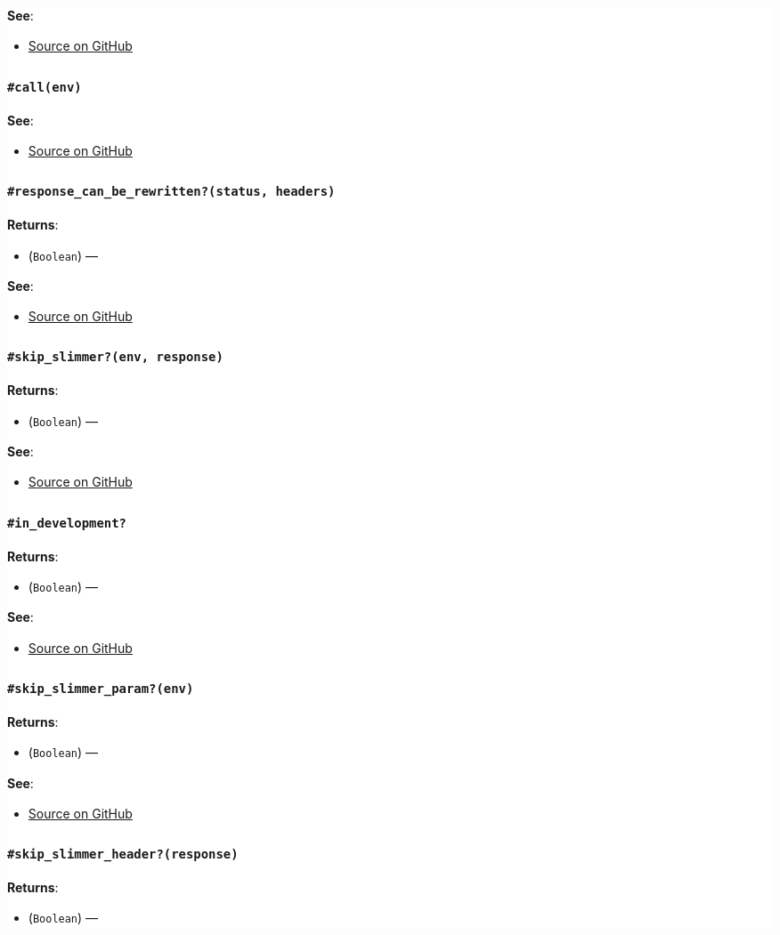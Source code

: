 **See**:
- [Source on GitHub](https://github.com/alphagov/slimmer/blob/master/lib/slimmer/app.rb#L7)

### `#call(env)`



**See**:
- [Source on GitHub](https://github.com/alphagov/slimmer/blob/master/lib/slimmer/app.rb#L37)

### `#response_can_be_rewritten?(status, headers)`


**Returns**:

- (`Boolean`) — 


**See**:
- [Source on GitHub](https://github.com/alphagov/slimmer/blob/master/lib/slimmer/app.rb#L52)

### `#skip_slimmer?(env, response)`


**Returns**:

- (`Boolean`) — 


**See**:
- [Source on GitHub](https://github.com/alphagov/slimmer/blob/master/lib/slimmer/app.rb#L56)

### `#in_development?`


**Returns**:

- (`Boolean`) — 


**See**:
- [Source on GitHub](https://github.com/alphagov/slimmer/blob/master/lib/slimmer/app.rb#L60)

### `#skip_slimmer_param?(env)`


**Returns**:

- (`Boolean`) — 


**See**:
- [Source on GitHub](https://github.com/alphagov/slimmer/blob/master/lib/slimmer/app.rb#L64)

### `#skip_slimmer_header?(response)`


**Returns**:

- (`Boolean`) — 

